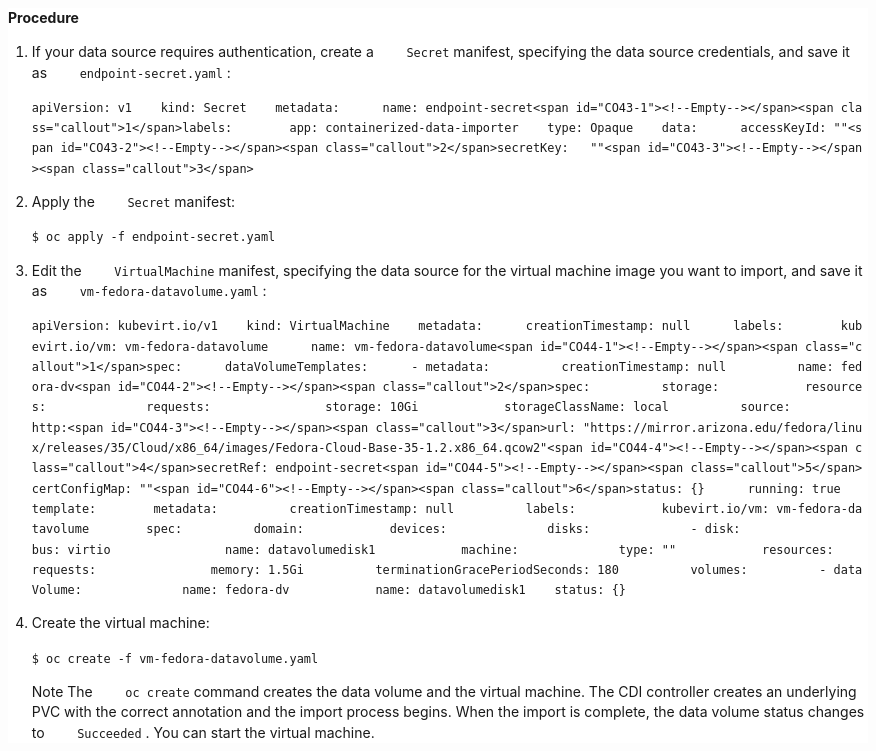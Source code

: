 
 **Procedure** 

1. If your data source requires authentication, create a `    Secret` manifest, specifying the data source credentials, and save it as `    endpoint-secret.yaml` :
    
    
    ```
    apiVersion: v1    kind: Secret    metadata:      name: endpoint-secret<span id="CO43-1"><!--Empty--></span><span class="callout">1</span>labels:        app: containerized-data-importer    type: Opaque    data:      accessKeyId: ""<span id="CO43-2"><!--Empty--></span><span class="callout">2</span>secretKey:   ""<span id="CO43-3"><!--Empty--></span><span class="callout">3</span>
    ```
    
    
1. Apply the `    Secret` manifest:
    
    
    ```
    $ oc apply -f endpoint-secret.yaml
    ```
    
    
1. Edit the `    VirtualMachine` manifest, specifying the data source for the virtual machine image you want to import, and save it as `    vm-fedora-datavolume.yaml` :
    
    
    ```
    apiVersion: kubevirt.io/v1    kind: VirtualMachine    metadata:      creationTimestamp: null      labels:        kubevirt.io/vm: vm-fedora-datavolume      name: vm-fedora-datavolume<span id="CO44-1"><!--Empty--></span><span class="callout">1</span>spec:      dataVolumeTemplates:      - metadata:          creationTimestamp: null          name: fedora-dv<span id="CO44-2"><!--Empty--></span><span class="callout">2</span>spec:          storage:            resources:              requests:                storage: 10Gi            storageClassName: local          source:            http:<span id="CO44-3"><!--Empty--></span><span class="callout">3</span>url: "https://mirror.arizona.edu/fedora/linux/releases/35/Cloud/x86_64/images/Fedora-Cloud-Base-35-1.2.x86_64.qcow2"<span id="CO44-4"><!--Empty--></span><span class="callout">4</span>secretRef: endpoint-secret<span id="CO44-5"><!--Empty--></span><span class="callout">5</span>certConfigMap: ""<span id="CO44-6"><!--Empty--></span><span class="callout">6</span>status: {}      running: true      template:        metadata:          creationTimestamp: null          labels:            kubevirt.io/vm: vm-fedora-datavolume        spec:          domain:            devices:              disks:              - disk:                  bus: virtio                name: datavolumedisk1            machine:              type: ""            resources:              requests:                memory: 1.5Gi          terminationGracePeriodSeconds: 180          volumes:          - dataVolume:              name: fedora-dv            name: datavolumedisk1    status: {}
    ```
    
    
    
1. Create the virtual machine:
    
    
    ```
    $ oc create -f vm-fedora-datavolume.yaml
    ```
    
    Note
    The `    oc create` command creates the data volume and the virtual machine. The CDI controller creates an underlying PVC with the correct annotation and the import process begins. When the import is complete, the data volume status changes to `    Succeeded` . You can start the virtual machine.
    